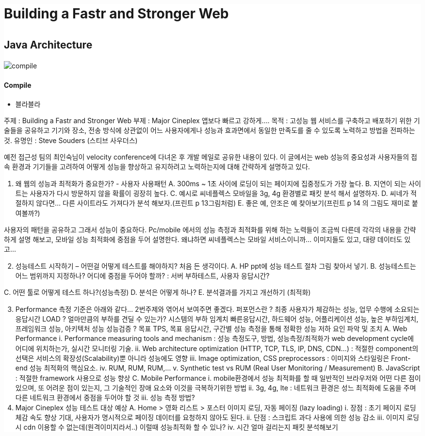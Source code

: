 # Building a Fastr and Stronger Web

## Java Architecture

![compile](./compile.png)

#### Compile
- 블라블라

주제 : Building a Fastr and Stronger Web
부제 : Major Cineplex 앱보다 빠르고 강하게….
목적 : 고성능 웹 서비스를 구축하고 배포하기 위한 기술들을 공유하고 기기와 장소, 전송 방식에 상관없이 어느 사용자에게나 성능과 효과면에서 동일한 만족도를 줄 수 있도록 노력하고 방법을 전파하는 것.
유명인 : Steve Souders (스티브 사우더스)

예전 접근성 팀의 최인숙님이 velocity conference에 다녀온 후 개발 메일로 공유한 내용이 있다.
이 글에서는 web 성능의 중요성과 사용자들의 접속 환경과 기기들을 고려하여 어떻게 성능을 향상하고 유지하려고 노력하는지에 대해 간략하게 설명하고 있다.

1.	왜 웹의 성능과 최적화가 중요한가? - 사용자 사용패턴
A.	300ms ~ 1초 사이에 로딩이 되는 페이지에 집중정도가 가장 높다.
B.	지연이 되는 사이트는 사용자가 다시 방문하지 않을 확률이 굉장히 높다.
C.	예시로 씨네플렉스 모바일을 3g, 4g 환경별로 패킷 분석 해서 설명하자.
D.	씨네가 적절하지 않다면… 다른 사이트라도 가져다가 분석 해보자.(프린트 p 13그림처럼)
E.	좋은 예, 안조은 예 찾아보기(프린트 p 14 의 그림도 재미로 붙여볼까?)

사용자의 패턴을 공유하고 그래서 성능이 중요하다. 
Pc/mobile 에서의 성능 측정과 최적화를 위해 하는 노력들이 조금씩 다른데
각각의 내용을 간략하게 설명 해보고, 모바일 성능 최적화에 중점을 두어 설명한다.
왜냐하면 씨네플렉스는 모바일 서비스이니까… 이미지들도 있고, 대량 데이터도 있고…

2.	성능테스트 시작하기 – 어떤걸 어떻게 테스트를 해야하지? 처음 든 생각이다.
A.	HP ppt에 성능 테스트 절차 그림 찾아서 넣기.
B.	성능테스트는 어느 범위까지 지정하나? 어디에 중점을 두어야 할까?
: 서버 부하테스트, 사용자 응답시간?
	
C.	어떤 툴로 어떻게 테스트 하나?(성능측정)
D.	분석은 어떻게 하나?
E.	분석결과를 가지고 개선하기 (최적화)
			
3.	Performance 측정 기준은 아래와 같다… 2번주제와 엮어서 보여주면 좋겠다.
퍼포먼스란 ? 최종 사용자가 체감하는 성능, 업무 수행에 소요되는 응답시간
LOAD ? 얼마만큼의 부하를 견딜 수 있는가? 시스템의 부하 임계치
빠른응답시간, 하드웨어 성능, 어플리케이션 성능, 높은 부하임계치, 프레임워크 성능, 아키텍처 성능
성능검증 ? 목표 TPS, 목표 응답시간, 구간별 성능 측정을 통해 정확한 성능 저하 요인 파악 및 조치
A.	Web Performance
i.	Performance measuring tools and mechanism
: 성능 측정도구, 방법, 성능측정/최적화가 web development cycle에 어디에 위치하는가, 실시간 모니터링 기술.
ii.	Web architecture optimization (HTTP, TCP, TLS, IP, DNS, CDN…)
: 적절한 component의 선택은 서비스의 확장성(Scalability)뿐 아니라 성능에도 영향
iii.	Image optimization, CSS preprocessors
: 이미지와 스타일링은 Front-end 성능 최적화의 핵심요소.
iv.	RUM, RUM, RUM,…
v.	Synthetic test vs RUM (Real User Monitoring / Measurement)
B.	JavaScript : 적절한 framework 사용으로 성능 향상
C.	Mobile Performance
i.	mobile환경에서 성능 최적화를 할 때 일반적인 브라우저와 어떤 다른 점이 있으며, 또 어려운 점이 있는지, 그 기술적인 장애 요소와 이것을 극복하기위한 방법
ii.	3g, 4g, lte : 네트워크 환경은 성느 최적화에 도움을 주며 다른 네트워크 환경에서 중점을 두어야 할 것
iii.	성능 측정 방법?
4.	Major Cineplex 성능 테스트 대상 예상
A.	Home > 영화 리스트 > 포스터 이미지 로딩, 자동 페이징 (lazy loading)
i.	장점 : 초기 페이지 로딩 체감 속도 향상 기대, 사용자가 명시적으로 페이징 데이터를 요청하지 않아도 된다.
ii.	단점 : 스크립트 과다 사용에 의한 성능 감소
iii.	이미지 로딩시 cdn 이용할 수 없는데(원격이미지라서..) 이럴때 성능최적화 할 수 있나?
iv.	시간 얼마 걸리는지 패킷 분석해보기